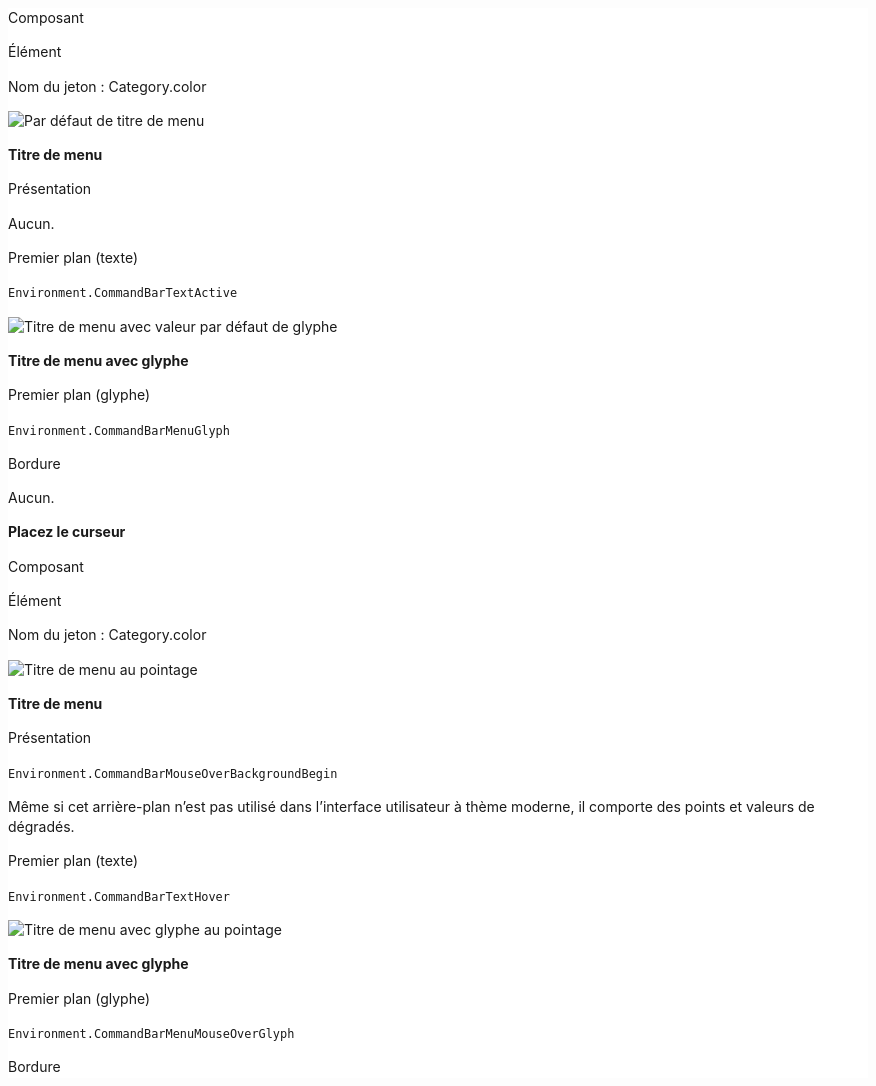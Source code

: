  Composant  
  
 Élément  
  
 Nom du jeton : Category.color  
  
 ![Par défaut de titre de menu](../../extensibility/ux-guidelines/media/0303-002-menutitledefault.png "0303-002_MenuTitleDefault")  
  
 **Titre de menu**  
  
 Présentation  
  
 Aucun.  
  
 Premier plan (texte)  
  
 `Environment.CommandBarTextActive`  
  
 ![Titre de menu avec valeur par défaut de glyphe](../../extensibility/ux-guidelines/media/0303-003-menutitlewithglyphdefault.png "0303-003_MenuTitleWithGlyphDefault")  
  
 **Titre de menu avec glyphe**  
  
 Premier plan (glyphe)  
  
 `Environment.CommandBarMenuGlyph`  
  
 Bordure  
  
 Aucun.  
  
 **Placez le curseur**  
  
 Composant  
  
 Élément  
  
 Nom du jeton : Category.color  
  
 ![Titre de menu au pointage](../../extensibility/ux-guidelines/media/0303-004-menutitlehover.png "0303-004_MenuTitleHover")  
  
 **Titre de menu**  
  
 Présentation  
  
 `Environment.CommandBarMouseOverBackgroundBegin`  
  
 Même si cet arrière-plan n’est pas utilisé dans l’interface utilisateur à thème moderne, il comporte des points et valeurs de dégradés.  
  
 Premier plan (texte)  
  
 `Environment.CommandBarTextHover`  
  
 ![Titre de menu avec glyphe au pointage](../../extensibility/ux-guidelines/media/0303-005-menutitlewithglyphhover.png "0303-005_MenuTitleWithGlyphHover")  
  
 **Titre de menu avec glyphe**  
  
 Premier plan (glyphe)  
  
 `Environment.CommandBarMenuMouseOverGlyph`  
  
 Bordure  
  